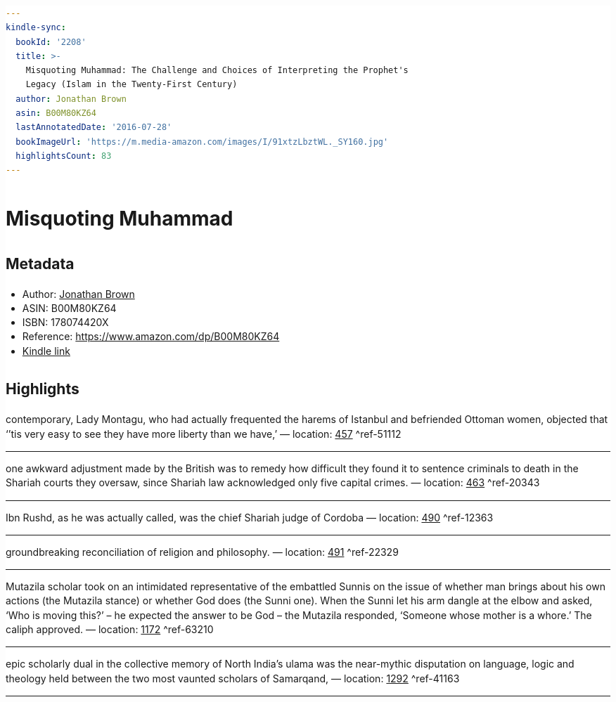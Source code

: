```yaml
---
kindle-sync:
  bookId: '2208'
  title: >-
    Misquoting Muhammad: The Challenge and Choices of Interpreting the Prophet's
    Legacy (Islam in the Twenty-First Century)
  author: Jonathan Brown
  asin: B00M80KZ64
  lastAnnotatedDate: '2016-07-28'
  bookImageUrl: 'https://m.media-amazon.com/images/I/91xtzLbztWL._SY160.jpg'
  highlightsCount: 83
---
```

# Misquoting Muhammad
## Metadata
* Author: [Jonathan Brown](https://www.amazon.com/Jonathan-Brown/e/B0034OEY42/ref=dp_byline_cont_ebooks_1)
* ASIN: B00M80KZ64
* ISBN: 178074420X
* Reference: https://www.amazon.com/dp/B00M80KZ64
* [Kindle link](kindle://book?action=open&asin=B00M80KZ64)

## Highlights
contemporary, Lady Montagu, who had actually frequented the harems of Istanbul and befriended Ottoman women, objected that ‘’tis very easy to see they have more liberty than we have,’ — location: [457](kindle://book?action=open&asin=B00M80KZ64&location=457) ^ref-51112

---
one awkward adjustment made by the British was to remedy how difficult they found it to sentence criminals to death in the Shariah courts they oversaw, since Shariah law acknowledged only five capital crimes. — location: [463](kindle://book?action=open&asin=B00M80KZ64&location=463) ^ref-20343

---
Ibn Rushd, as he was actually called, was the chief Shariah judge of Cordoba — location: [490](kindle://book?action=open&asin=B00M80KZ64&location=490) ^ref-12363

---
groundbreaking reconciliation of religion and philosophy. — location: [491](kindle://book?action=open&asin=B00M80KZ64&location=491) ^ref-22329

---
Mutazila scholar took on an intimidated representative of the embattled Sunnis on the issue of whether man brings about his own actions (the Mutazila stance) or whether God does (the Sunni one). When the Sunni let his arm dangle at the elbow and asked, ‘Who is moving this?’ – he expected the answer to be God – the Mutazila responded, ‘Someone whose mother is a whore.’ The caliph approved. — location: [1172](kindle://book?action=open&asin=B00M80KZ64&location=1172) ^ref-63210

---
epic scholarly dual in the collective memory of North India’s ulama was the near-mythic disputation on language, logic and theology held between the two most vaunted scholars of Samarqand, — location: [1292](kindle://book?action=open&asin=B00M80KZ64&location=1292) ^ref-41163

---